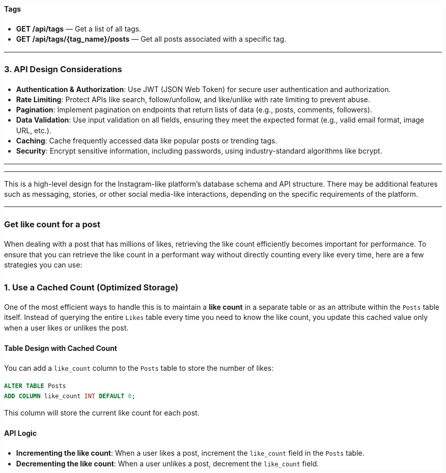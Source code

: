#### **Tags**
- **GET /api/tags** — Get a list of all tags.
- **GET /api/tags/{tag_name}/posts** — Get all posts associated with a specific tag.

---

### 3. **API Design Considerations**

- **Authentication & Authorization**: Use JWT (JSON Web Token) for secure user authentication and authorization.
- **Rate Limiting**: Protect APIs like search, follow/unfollow, and like/unlike with rate limiting to prevent abuse.
- **Pagination**: Implement pagination on endpoints that return lists of data (e.g., posts, comments, followers).
- **Data Validation**: Use input validation on all fields, ensuring they meet the expected format (e.g., valid email format, image URL, etc.).
- **Caching**: Cache frequently accessed data like popular posts or trending tags.
- **Security**: Encrypt sensitive information, including passwords, using industry-standard algorithms like bcrypt.

---
---

This is a high-level design for the Instagram-like platform’s database schema and API structure. There may be additional features such as messaging, stories, or other social media-like interactions, depending on the specific requirements of the platform.

---

### Get like count for a post

When dealing with a post that has millions of likes, retrieving the like count efficiently becomes important for performance. To ensure that you can retrieve the like count in a performant way without directly counting every like every time, here are a few strategies you can use:

### 1. **Use a Cached Count (Optimized Storage)**
One of the most efficient ways to handle this is to maintain a **like count** in a separate table or as an attribute within the `Posts` table itself. Instead of querying the entire `Likes` table every time you need to know the like count, you update this cached value only when a user likes or unlikes the post.

#### **Table Design with Cached Count**

You can add a `like_count` column to the `Posts` table to store the number of likes:

```sql
ALTER TABLE Posts
ADD COLUMN like_count INT DEFAULT 0;
```

This column will store the current like count for each post.

#### **API Logic**
- **Incrementing the like count**: When a user likes a post, increment the `like_count` field in the `Posts` table.
- **Decrementing the like count**: When a user unlikes a post, decrement the `like_count` field.
